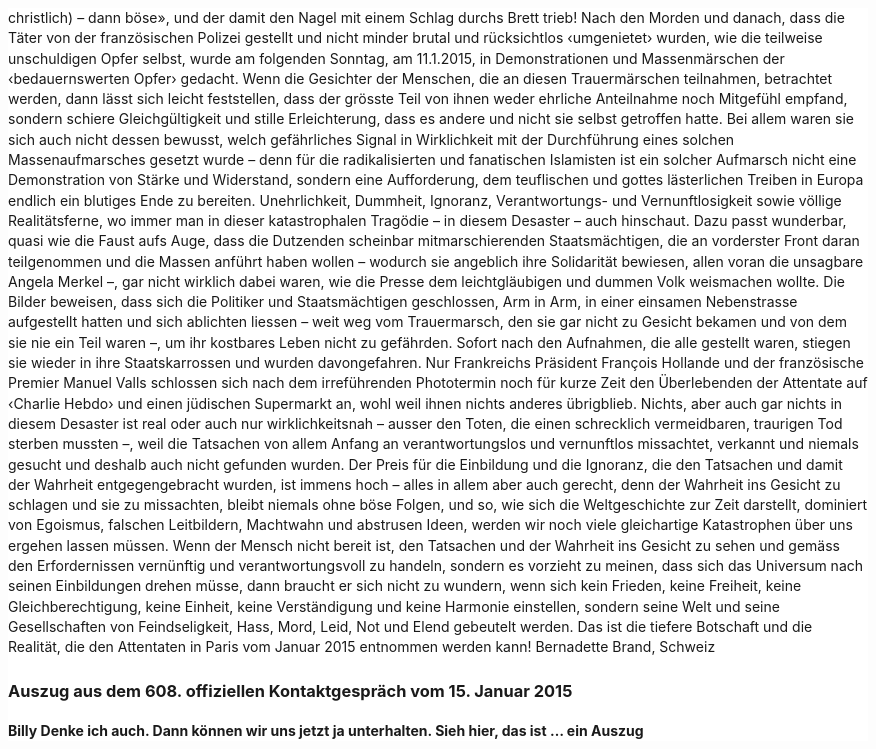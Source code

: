 christlich) – dann böse», und der damit den Nagel mit einem Schlag durchs Brett trieb! Nach den Morden und danach, dass die Täter von der französischen Polizei gestellt und nicht minder brutal und rücksichtlos ‹umgenietet› wurden, wie die teilweise unschuldigen Opfer selbst, wurde am folgenden Sonntag, am 11.1.2015, in Demonstrationen und Massenmärschen der ‹bedauernswerten Opfer› gedacht. Wenn die Gesichter der Menschen, die an diesen Trauermärschen teilnahmen, betrachtet werden, dann lässt sich leicht feststellen, dass der grösste Teil von ihnen weder ehrliche Anteilnahme noch Mitgefühl empfand, sondern schiere Gleichgültigkeit und stille Erleichterung, dass es andere und nicht sie selbst getroffen hatte. Bei allem waren sie sich auch nicht dessen bewusst, welch gefährliches Signal in Wirklichkeit mit der Durchführung eines solchen Massenaufmarsches gesetzt wurde – denn für die radikalisierten und fanatischen Islamisten ist ein solcher Aufmarsch nicht eine Demonstration von Stärke und Widerstand, sondern eine Aufforderung, dem teuflischen und gottes lästerlichen Treiben in Europa endlich ein blutiges Ende zu bereiten. Unehrlichkeit, Dummheit, Ignoranz, Verantwortungs- und Vernunftlosigkeit sowie völlige Realitätsferne, wo immer man in dieser katastrophalen Tragödie – in diesem Desaster – auch hinschaut. Dazu passt wunderbar, quasi wie die Faust aufs Auge, dass die Dutzenden scheinbar mitmarschierenden Staatsmächtigen, die an vorderster Front daran teilgenommen und die Massen anführt haben wollen – wodurch sie angeblich ihre Solidarität bewiesen, allen voran die unsagbare Angela Merkel –, gar nicht wirklich dabei waren, wie die Presse dem leichtgläubigen und dummen Volk weismachen wollte. Die Bilder beweisen, dass sich die Politiker und Staatsmächtigen geschlossen, Arm in Arm, in einer einsamen Nebenstrasse aufgestellt hatten und sich ablichten liessen – weit weg vom Trauermarsch, den sie gar nicht zu Gesicht bekamen und von dem sie nie ein Teil waren –, um ihr kostbares Leben nicht zu gefährden.
Sofort nach den Aufnahmen, die alle gestellt waren, stiegen sie wieder in ihre Staatskarrossen und wurden davongefahren. Nur Frankreichs Präsident François Hollande und der französische Premier Manuel Valls schlossen sich nach dem irreführenden Phototermin noch für kurze Zeit den Überlebenden der Attentate auf ‹Charlie Hebdo› und einen jüdischen Supermarkt an, wohl weil ihnen nichts anderes übrigblieb.
Nichts, aber auch gar nichts in diesem Desaster ist real oder auch nur wirklichkeitsnah – ausser den Toten, die einen schrecklich vermeidbaren, traurigen Tod sterben mussten –, weil die Tatsachen von allem Anfang an verantwortungslos und vernunftlos missachtet, verkannt und niemals gesucht und deshalb auch nicht gefunden wurden. Der Preis für die Einbildung und die Ignoranz, die den Tatsachen und damit der Wahrheit entgegengebracht wurden, ist immens hoch – alles in allem aber auch gerecht, denn der Wahrheit ins Gesicht zu schlagen und sie zu missachten, bleibt niemals ohne böse Folgen, und so, wie sich die Weltgeschichte zur Zeit darstellt, dominiert von Egoismus, falschen Leitbildern, Machtwahn und abstrusen Ideen, werden wir noch viele gleichartige Katastrophen über uns ergehen lassen müssen.
Wenn der Mensch nicht bereit ist, den Tatsachen und der Wahrheit ins Gesicht zu sehen und gemäss den Erfordernissen vernünftig und verantwortungsvoll zu handeln, sondern es vorzieht zu meinen, dass sich das Universum nach seinen Einbildungen drehen müsse, dann braucht er sich nicht zu wundern, wenn sich kein Frieden, keine Freiheit, keine Gleichberechtigung, keine Einheit, keine Verständigung und keine Harmonie einstellen, sondern seine Welt und seine Gesellschaften von Feindseligkeit, Hass, Mord, Leid, Not und Elend gebeutelt werden. Das ist die tiefere Botschaft und die Realität, die den Attentaten in Paris vom Januar 2015 entnommen werden kann!
Bernadette Brand, Schweiz
### Auszug aus dem 608. offiziellen Kontaktgespräch vom 15. Januar 2015
**Billy      Denke ich auch. Dann können wir uns jetzt ja unterhalten. Sieh hier, das ist … ein Auszug**